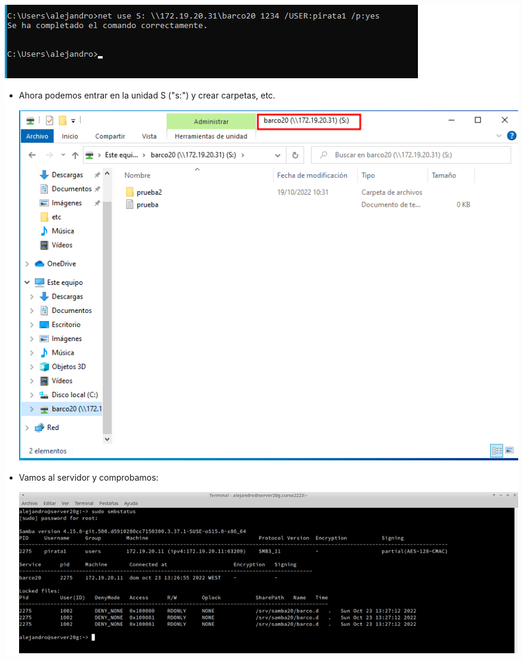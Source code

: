    ![](img/45.png)

* Ahora podemos entrar en la unidad S ("s:") y crear carpetas, etc.

   ![](img/46.png)

* Vamos al servidor y comprobamos:

    ![](img/47.png)
 